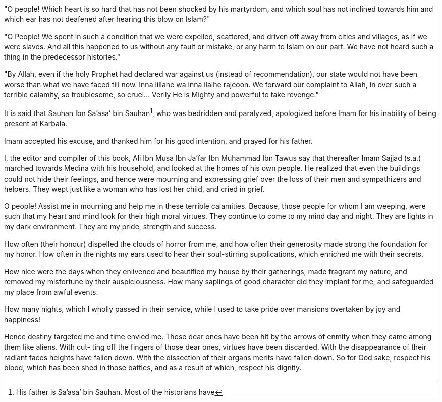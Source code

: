 "O people! Which heart is so hard that has not been shocked by his
martyrdom, and which soul has not inclined towards him and which ear has
not deafened after hearing this blow on Islam?"

"O People! We spent in such a condition that we were expelled,
scattered, and driven off away from cities and villages, as if we were
slaves. And all this happened to us without any fault or mistake, or any
harm to Islam on our part. We have not heard such a thing in the
predecessor histories."

"By Allah, even if the holy Prophet had declared war against us (instead
of recommendation), our state would not have been worse than what we
have faced till now. Inna lillahe wa inna ilaihe rajeoon. We forward our
complaint to Allah, in over such a terrible calamity, so troublesome, so
cruel… Verily He is Mighty and powerful to take revenge."

It is said that Sauhan Ibn Sa’asa’ bin Sauhan[^29], who was bedridden
and paralyzed, apologized before Imam for his inability of being present
at Karbala.

Imam accepted his excuse, and thanked him for his good intention, and
prayed for his father.

I, the editor and compiler of this book, Ali Ibn Musa Ibn Ja’far Ibn
Muhammad Ibn Tawus say that thereafter Imam Sajjad (s.a.) marched
towards Medina with his household, and looked at the homes of his own
people. He realized that even the buildings could not hide their
feelings, and hence were mourning and expressing grief over the loss of
their men and sympathizers and helpers. They wept just like a woman who
has lost her child, and cried in grief.

O people! Assist me in mourning and help me in these terrible
calamities. Because, those people for whom I am weeping, were such that
my heart and mind look for their high moral virtues. They continue to
come to my mind day and night. They are lights in my dark environment.
They are my pride, strength and success.

How often (their honour) dispelled the clouds of horror from me, and how
often their generosity made strong the foundation for my honor. How
often in the nights my ears used to hear their soul-stirring
supplications, which enriched me with their secrets.

How nice were the days when they enlivened and beautified my house by
their gatherings, made fragrant my nature, and removed my misfortune by
their auspiciousness. How many saplings of good character did they
implant for me, and safeguarded my place from awful events.

How many nights, which I wholly passed in their service, while I used to
take pride over mansions overtaken by joy and happiness!

Hence destiny targeted me and time envied me. Those dear ones have been
hit by the arrows of enmity when they came among them like aliens. With
cut- ting off the fingers of those dear ones, virtues have been
discarded. With the disappearance of their radiant faces heights have
fallen down. With the dissection of their organs merits have fallen
down. So for God sake, respect his blood, which has been shed in those
battles, and as a result of which, respect his dignity.


[^1]: It is mentioned in Tanqihul Maqal 1/380: I know not more about him
[^2]: Hasan bin Hasan bin Amirul Momineen Ali bin Abi Talib. He was
[^3]: Zaid bin Hasan, Abul Hasan Hashimi was from the companions of Imam
[^4]: Amr bin Hasan came to Iraq with his uncle Husayn and then went to
[^5]: Surah Fajr 89:14.
[^6]: Zaid bin Musa bin Ja’far bin Muhammad bin Ali bin Husayn Alawi
[^7]: Amr Ibn Harees Ibn Amr Ibn Uthman Ibn Abdullah al- Makhzoomi. He
[^8]: Surah Zumar 39:42
[^9]: Amr Ibn Saeed was the governor of Mecca and Medina under Muawiyah
[^10]: In Ansabul Ashraf, p.221, it is mentioned: Zainab was with Ali
[^11]: Ibn Laeeah: Abdullah Ibn Laheeah Ibn Marghan al-Hazrami Misri Abu
[^12]: In the manuscript "B” it is mentioned: Then he offered prayer on
[^13]: Surah Shoora 42:23
[^14]: Surah Bani Israel 17:26
[^15]: Surah Anfal 8:41
[^16]: Surah Ahzab 33:33
[^17]: The name of Abu Barzah is Fazallah bin Ubaid bin Harith Aslami
[^18]: Abdullah bin Zabari bin Qais Sahmi Quraishi, Abu Sa’ad was a poet
[^19]: Ar-Room, 30:10
[^20]: Ale Imran, 3:178
[^21]: Quran, Ale Imran, 3:157
[^22]: Abdullah bin Muhammad bin Sinan, Abu Muhammad Khafaji Halabi. He
[^23]: He is Abul Aswad Muhammad Ibn Abdur Rahman Ibn Naufal Ibn
[^24]: He is Minhal bin Amr al-Asadi. The Shaykh has mentioned him by
[^25]: Mahyar Ibn Marzuyah, Abul Hasan or Abul Husayn Dailami was a
[^26]: Jabir Ibn Abdullah Ibn Amr Ibn Hizam al-Khazraji al-Ansari as-
[^27]: Yahya Ibn Abi Dayh al-Kalbi Kufi has narrated from his father and
[^28]: Bashir Ibn Khadim or Jazlam. But we could not find his life story
[^29]: His father is Sa’asa’ bin Sauhan. Most of the historians have
[^30]: He is Sulaiman bin Qattah al-Adavi Teemi belonging to Bani Teem